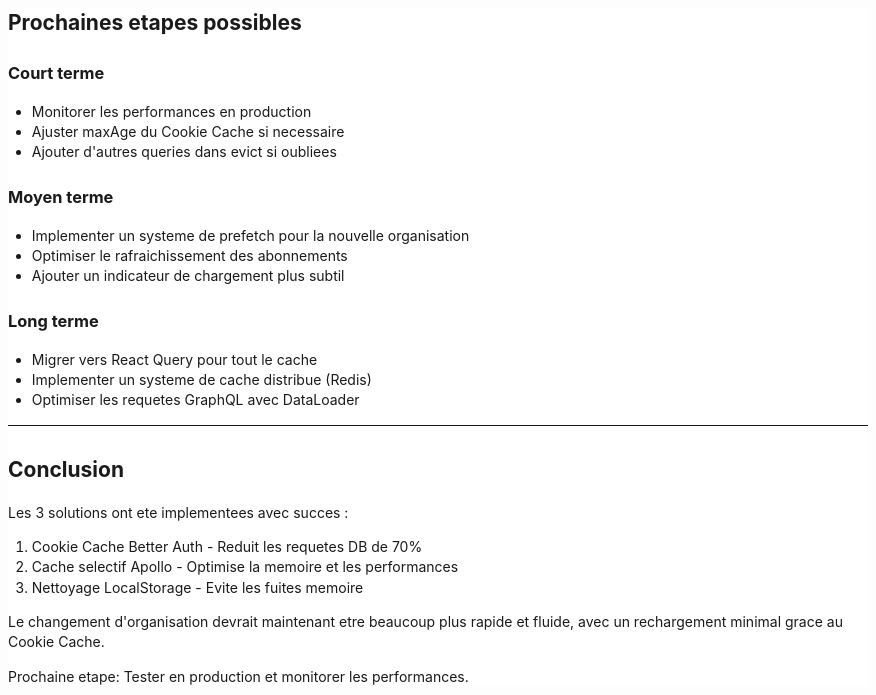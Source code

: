 
## Prochaines etapes possibles

### Court terme
- Monitorer les performances en production
- Ajuster maxAge du Cookie Cache si necessaire
- Ajouter d'autres queries dans evict si oubliees

### Moyen terme
- Implementer un systeme de prefetch pour la nouvelle organisation
- Optimiser le rafraichissement des abonnements
- Ajouter un indicateur de chargement plus subtil

### Long terme
- Migrer vers React Query pour tout le cache
- Implementer un systeme de cache distribue (Redis)
- Optimiser les requetes GraphQL avec DataLoader

---

## Conclusion

Les 3 solutions ont ete implementees avec succes :
1. Cookie Cache Better Auth - Reduit les requetes DB de 70%
2. Cache selectif Apollo - Optimise la memoire et les performances
3. Nettoyage LocalStorage - Evite les fuites memoire

Le changement d'organisation devrait maintenant etre beaucoup plus rapide et fluide,
avec un rechargement minimal grace au Cookie Cache.

Prochaine etape: Tester en production et monitorer les performances.

